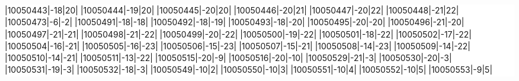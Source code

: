 |10050443|-18|20|
|10050444|-19|20|
|10050445|-20|20|
|10050446|-20|21|
|10050447|-20|22|
|10050448|-21|22|
|10050473|-6|-2|
|10050491|-18|-18|
|10050492|-18|-19|
|10050493|-18|-20|
|10050495|-20|-20|
|10050496|-21|-20|
|10050497|-21|-21|
|10050498|-21|-22|
|10050499|-20|-22|
|10050500|-19|-22|
|10050501|-18|-22|
|10050502|-17|-22|
|10050504|-16|-21|
|10050505|-16|-23|
|10050506|-15|-23|
|10050507|-15|-21|
|10050508|-14|-23|
|10050509|-14|-22|
|10050510|-14|-21|
|10050511|-13|-22|
|10050515|-20|-9|
|10050516|-20|-10|
|10050529|-21|-3|
|10050530|-20|-3|
|10050531|-19|-3|
|10050532|-18|-3|
|10050549|-10|2|
|10050550|-10|3|
|10050551|-10|4|
|10050552|-10|5|
|10050553|-9|5|